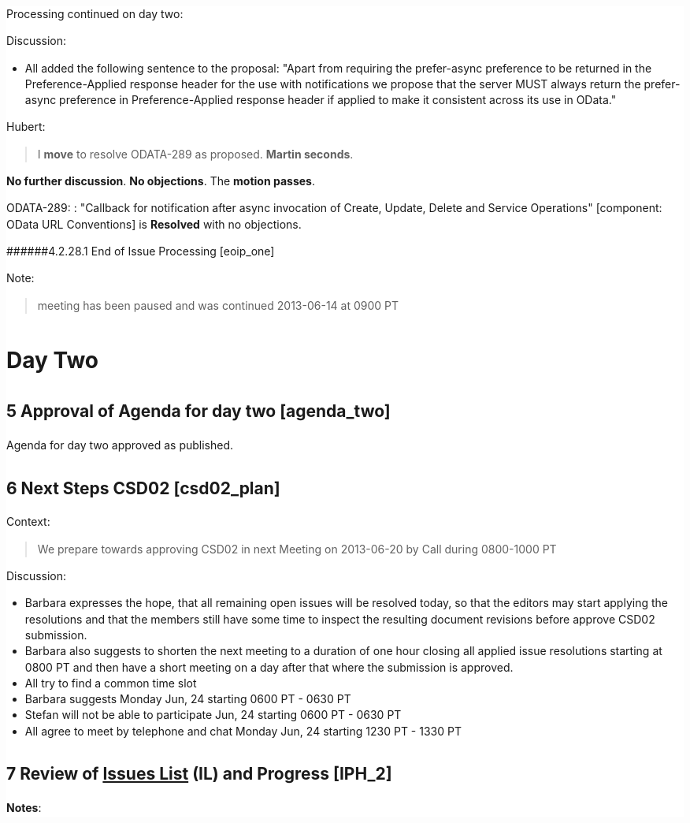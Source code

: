 Processing continued on day two:

Discussion:

* All added the following sentence to the proposal: "Apart from requiring the prefer-async preference to be returned in the Preference-Applied response header for the use with notifications we propose that the server MUST always return  the prefer-async preference in Preference-Applied response header if applied to make it consistent across its use in OData."

Hubert: 
>I **move** to resolve ODATA-289 as proposed. **Martin seconds**.

**No further discussion**. **No objections**. The **motion passes**.

ODATA-289:
: "Callback for notification after async invocation of Create, Update, Delete and Service Operations" [component: OData URL Conventions] is **Resolved** with no objections.

######4.2.28.1 End of Issue Processing [eoip_one]

Note:
> meeting has been paused and was continued 2013-06-14 at 0900 PT

# Day Two

## 5 Approval of Agenda for day two [agenda_two]

Agenda for day two approved as published.

## 6 Next Steps CSD02 [csd02_plan]

Context:
>We prepare towards approving CSD02 in next Meeting on 2013-06-20 by Call during 0800-1000 PT

Discussion:

* Barbara expresses the hope, that all remaining open issues will be resolved today, so that the editors may start applying the resolutions and that the members still have some time to inspect the resulting document revisions before approve CSD02 submission.
* Barbara also suggests to shorten the next meeting to a duration of one hour closing all applied issue resolutions starting at 0800 PT and then have a short meeting on a day after that where the submission is approved.
* All try to find a common time slot
* Barbara suggests Monday Jun, 24 starting 0600 PT - 0630 PT
* Stefan will not be able to participate Jun, 24 starting 0600 PT - 0630 PT
* All agree to meet by telephone and chat Monday Jun, 24 starting 1230 PT - 1330 PT 

## 7 Review of [Issues List](https://tools.oasis-open.org/issues/secure/IssueNavigator.jspa?reset=true&mode=hide&pid=10103&sorter/field=issuekey&sorter/order=ASC) (IL) and Progress [IPH_2]

**Notes**:
